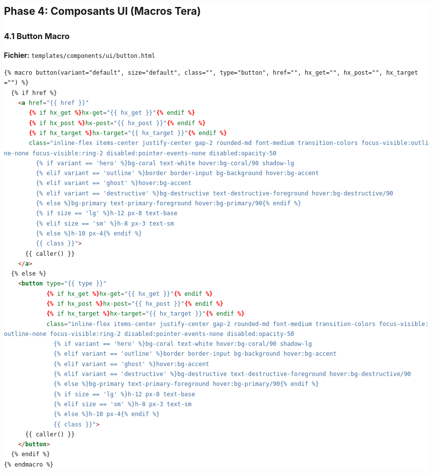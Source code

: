 
## Phase 4: Composants UI (Macros Tera)

### 4.1 Button Macro

**Fichier:** `templates/components/ui/button.html`

```html
{% macro button(variant="default", size="default", class="", type="button", href="", hx_get="", hx_post="", hx_target="") %}
  {% if href %}
    <a href="{{ href }}"
       {% if hx_get %}hx-get="{{ hx_get }}"{% endif %}
       {% if hx_post %}hx-post="{{ hx_post }}"{% endif %}
       {% if hx_target %}hx-target="{{ hx_target }}"{% endif %}
       class="inline-flex items-center justify-center gap-2 rounded-md font-medium transition-colors focus-visible:outline-none focus-visible:ring-2 disabled:pointer-events-none disabled:opacity-50
         {% if variant == 'hero' %}bg-coral text-white hover:bg-coral/90 shadow-lg
         {% elif variant == 'outline' %}border border-input bg-background hover:bg-accent
         {% elif variant == 'ghost' %}hover:bg-accent
         {% elif variant == 'destructive' %}bg-destructive text-destructive-foreground hover:bg-destructive/90
         {% else %}bg-primary text-primary-foreground hover:bg-primary/90{% endif %}
         {% if size == 'lg' %}h-12 px-8 text-base
         {% elif size == 'sm' %}h-8 px-3 text-sm
         {% else %}h-10 px-4{% endif %}
         {{ class }}">
      {{ caller() }}
    </a>
  {% else %}
    <button type="{{ type }}"
            {% if hx_get %}hx-get="{{ hx_get }}"{% endif %}
            {% if hx_post %}hx-post="{{ hx_post }}"{% endif %}
            {% if hx_target %}hx-target="{{ hx_target }}"{% endif %}
            class="inline-flex items-center justify-center gap-2 rounded-md font-medium transition-colors focus-visible:outline-none focus-visible:ring-2 disabled:pointer-events-none disabled:opacity-50
              {% if variant == 'hero' %}bg-coral text-white hover:bg-coral/90 shadow-lg
              {% elif variant == 'outline' %}border border-input bg-background hover:bg-accent
              {% elif variant == 'ghost' %}hover:bg-accent
              {% elif variant == 'destructive' %}bg-destructive text-destructive-foreground hover:bg-destructive/90
              {% else %}bg-primary text-primary-foreground hover:bg-primary/90{% endif %}
              {% if size == 'lg' %}h-12 px-8 text-base
              {% elif size == 'sm' %}h-8 px-3 text-sm
              {% else %}h-10 px-4{% endif %}
              {{ class }}">
      {{ caller() }}
    </button>
  {% endif %}
{% endmacro %}
```
